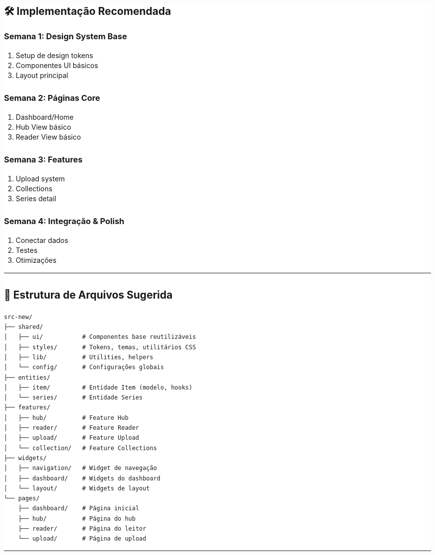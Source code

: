 
## 🛠️ Implementação Recomendada

### Semana 1: Design System Base
1. Setup de design tokens
2. Componentes UI básicos
3. Layout principal

### Semana 2: Páginas Core
1. Dashboard/Home
2. Hub View básico
3. Reader View básico

### Semana 3: Features
1. Upload system
2. Collections
3. Series detail

### Semana 4: Integração & Polish
1. Conectar dados
2. Testes
3. Otimizações

---

## 📁 Estrutura de Arquivos Sugerida

```
src-new/
├── shared/
│   ├── ui/           # Componentes base reutilizáveis
│   ├── styles/       # Tokens, temas, utilitários CSS
│   ├── lib/          # Utilities, helpers
│   └── config/       # Configurações globais
├── entities/
│   ├── item/         # Entidade Item (modelo, hooks)
│   └── series/       # Entidade Series
├── features/
│   ├── hub/          # Feature Hub
│   ├── reader/       # Feature Reader
│   ├── upload/       # Feature Upload
│   └── collection/   # Feature Collections
├── widgets/
│   ├── navigation/   # Widget de navegação
│   ├── dashboard/    # Widgets do dashboard
│   └── layout/       # Widgets de layout
└── pages/
    ├── dashboard/    # Página inicial
    ├── hub/          # Página do hub
    ├── reader/       # Página do leitor
    └── upload/       # Página de upload
```

---
